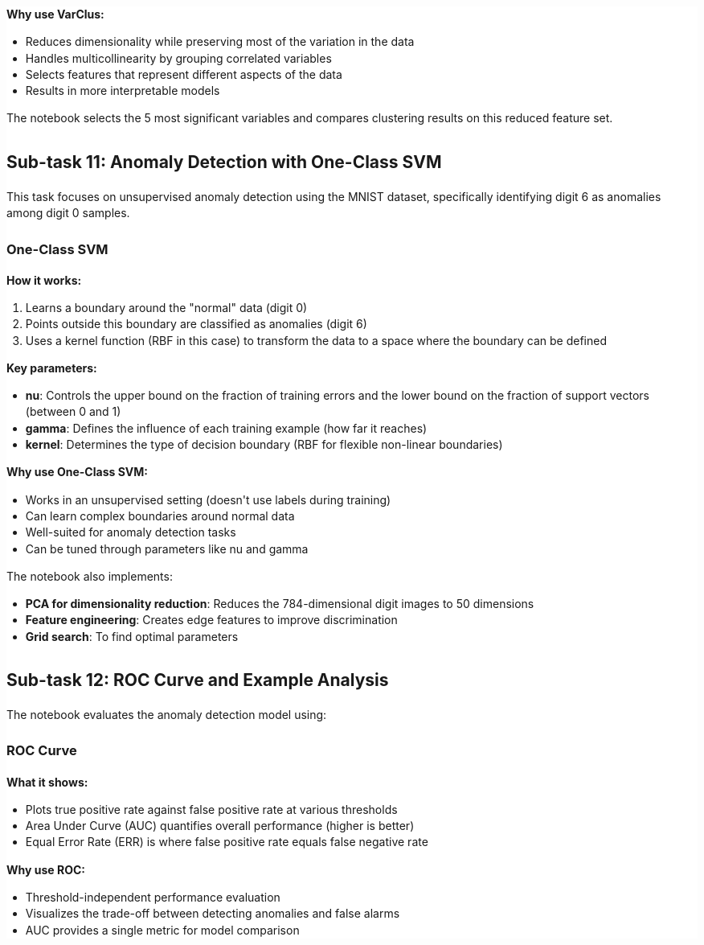**Why use VarClus:**
- Reduces dimensionality while preserving most of the variation in the data
- Handles multicollinearity by grouping correlated variables
- Selects features that represent different aspects of the data
- Results in more interpretable models

The notebook selects the 5 most significant variables and compares clustering results on this reduced feature set.

## Sub-task 11: Anomaly Detection with One-Class SVM

This task focuses on unsupervised anomaly detection using the MNIST dataset, specifically identifying digit 6 as anomalies among digit 0 samples.

### One-Class SVM
**How it works:**
1. Learns a boundary around the "normal" data (digit 0)
2. Points outside this boundary are classified as anomalies (digit 6)
3. Uses a kernel function (RBF in this case) to transform the data to a space where the boundary can be defined

**Key parameters:**
- **nu**: Controls the upper bound on the fraction of training errors and the lower bound on the fraction of support vectors (between 0 and 1)
- **gamma**: Defines the influence of each training example (how far it reaches)
- **kernel**: Determines the type of decision boundary (RBF for flexible non-linear boundaries)

**Why use One-Class SVM:**
- Works in an unsupervised setting (doesn't use labels during training)
- Can learn complex boundaries around normal data
- Well-suited for anomaly detection tasks
- Can be tuned through parameters like nu and gamma

The notebook also implements:
- **PCA for dimensionality reduction**: Reduces the 784-dimensional digit images to 50 dimensions
- **Feature engineering**: Creates edge features to improve discrimination
- **Grid search**: To find optimal parameters

## Sub-task 12: ROC Curve and Example Analysis

The notebook evaluates the anomaly detection model using:

### ROC Curve
**What it shows:**
- Plots true positive rate against false positive rate at various thresholds
- Area Under Curve (AUC) quantifies overall performance (higher is better)
- Equal Error Rate (ERR) is where false positive rate equals false negative rate

**Why use ROC:**
- Threshold-independent performance evaluation
- Visualizes the trade-off between detecting anomalies and false alarms
- AUC provides a single metric for model comparison
